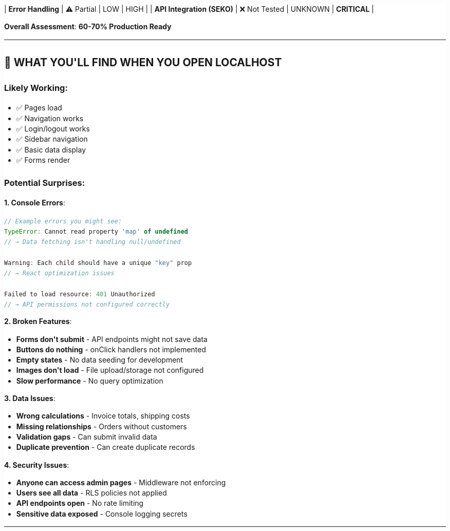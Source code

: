 | **Error Handling** | ⚠️ Partial | LOW | HIGH |
| **API Integration (SEKO)** | ❌ Not Tested | UNKNOWN | **CRITICAL** |

**Overall Assessment**: **60-70% Production Ready**

---

## 🎯 WHAT YOU'LL FIND WHEN YOU OPEN LOCALHOST

### **Likely Working**:
- ✅ Pages load
- ✅ Navigation works
- ✅ Login/logout works
- ✅ Sidebar navigation
- ✅ Basic data display
- ✅ Forms render

### **Potential Surprises**:

**1. Console Errors**:
```javascript
// Example errors you might see:
TypeError: Cannot read property 'map' of undefined
// → Data fetching isn't handling null/undefined

Warning: Each child should have a unique "key" prop
// → React optimization issues

Failed to load resource: 401 Unauthorized
// → API permissions not configured correctly
```

**2. Broken Features**:
- **Forms don't submit** - API endpoints might not save data
- **Buttons do nothing** - onClick handlers not implemented
- **Empty states** - No data seeding for development
- **Images don't load** - File upload/storage not configured
- **Slow performance** - No query optimization

**3. Data Issues**:
- **Wrong calculations** - Invoice totals, shipping costs
- **Missing relationships** - Orders without customers
- **Validation gaps** - Can submit invalid data
- **Duplicate prevention** - Can create duplicate records

**4. Security Issues**:
- **Anyone can access admin pages** - Middleware not enforcing
- **Users see all data** - RLS policies not applied
- **API endpoints open** - No rate limiting
- **Sensitive data exposed** - Console logging secrets

---

